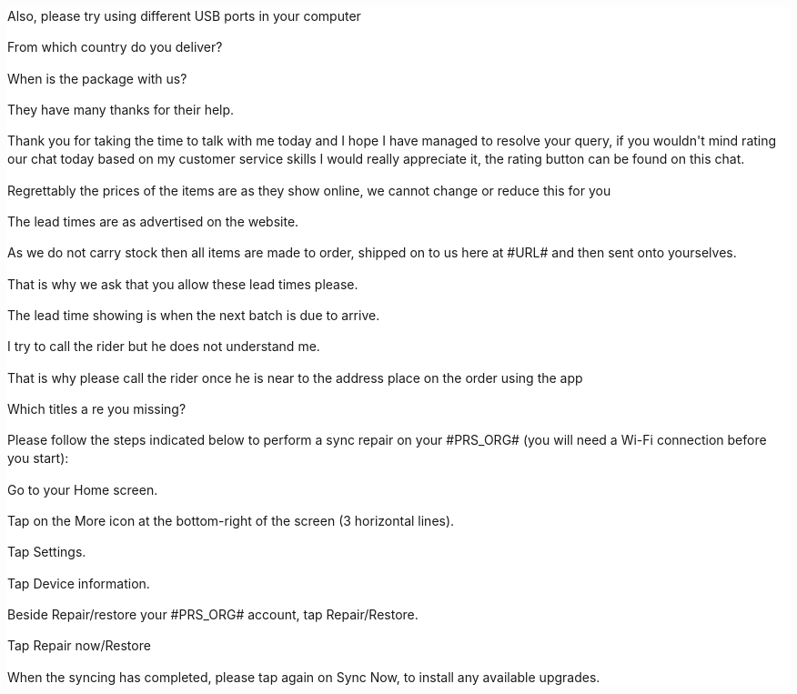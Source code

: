 
Also, please try using different USB ports in your computer


From which country do you deliver?


When is the package with us?


They have many thanks for their help.


Thank you for taking the time to talk with me today and I hope I have managed to resolve your query, if you wouldn't mind rating our chat today based on my customer service skills I would really appreciate it, the rating button can be found on this chat.


Regrettably the prices of the items are as they show online, we cannot change or reduce this for you


The lead times are as advertised on the website.


As we do not carry stock then all items are made to order, shipped on to us here at #URL# and then sent onto yourselves.


That is why we ask that you allow these lead times please.


The lead time showing is when the next batch is due to arrive.


I try to call the rider but he does not understand me.


That is why please call the rider once he is near to the address place on the order using the app


Which titles a re you missing?


Please follow the steps indicated below to perform a sync repair on your #PRS_ORG# (you will need a Wi-Fi connection before you start):


Go to your Home screen.


Tap on the More icon at the bottom-right of the screen (3 horizontal lines).


Tap Settings.


Tap Device information.


Beside Repair/restore your #PRS_ORG# account, tap Repair/Restore.


Tap Repair now/Restore


When the syncing has completed, please tap again on Sync Now, to install any available upgrades.


